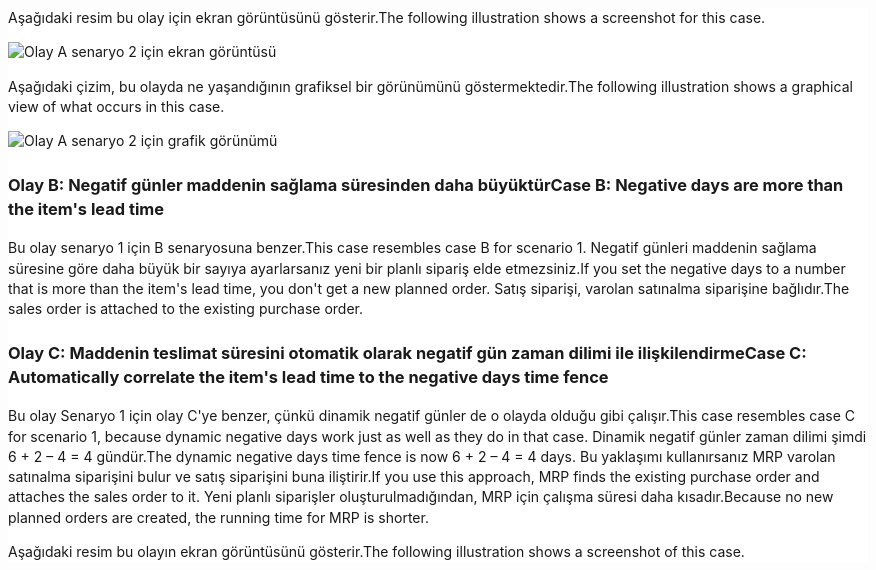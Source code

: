 <span data-ttu-id="b5d21-186">Aşağıdaki resim bu olay için ekran görüntüsünü gösterir.</span><span class="sxs-lookup"><span data-stu-id="b5d21-186">The following illustration shows a screenshot for this case.</span></span>

![Olay A senaryo 2 için ekran görüntüsü](./media/negative-days-9.png)

<span data-ttu-id="b5d21-188">Aşağıdaki çizim, bu olayda ne yaşandığının grafiksel bir görünümünü göstermektedir.</span><span class="sxs-lookup"><span data-stu-id="b5d21-188">The following illustration shows a graphical view of what occurs in this case.</span></span>

![Olay A senaryo 2 için grafik görünümü](./media/negative-days-10.png)

### <a name="case-b-negative-days-are-more-than-the-items-lead-time"></a><span data-ttu-id="b5d21-190">Olay B: Negatif günler maddenin sağlama süresinden daha büyüktür</span><span class="sxs-lookup"><span data-stu-id="b5d21-190">Case B: Negative days are more than the item's lead time</span></span>

<span data-ttu-id="b5d21-191">Bu olay senaryo 1 için B senaryosuna benzer.</span><span class="sxs-lookup"><span data-stu-id="b5d21-191">This case resembles case B for scenario 1.</span></span> <span data-ttu-id="b5d21-192">Negatif günleri maddenin sağlama süresine göre daha büyük bir sayıya ayarlarsanız yeni bir planlı sipariş elde etmezsiniz.</span><span class="sxs-lookup"><span data-stu-id="b5d21-192">If you set the negative days to a number that is more than the item's lead time, you don't get a new planned order.</span></span> <span data-ttu-id="b5d21-193">Satış siparişi, varolan satınalma siparişine bağlıdır.</span><span class="sxs-lookup"><span data-stu-id="b5d21-193">The sales order is attached to the existing purchase order.</span></span>

### <a name="case-c-automatically-correlate-the-items-lead-time-to-the-negative-days-time-fence"></a><span data-ttu-id="b5d21-194">Olay C: Maddenin teslimat süresini otomatik olarak negatif gün zaman dilimi ile ilişkilendirme</span><span class="sxs-lookup"><span data-stu-id="b5d21-194">Case C: Automatically correlate the item's lead time to the negative days time fence</span></span>

<span data-ttu-id="b5d21-195">Bu olay Senaryo 1 için olay C'ye benzer, çünkü dinamik negatif günler de o olayda olduğu gibi çalışır.</span><span class="sxs-lookup"><span data-stu-id="b5d21-195">This case resembles case C for scenario 1, because dynamic negative days work just as well as they do in that case.</span></span> <span data-ttu-id="b5d21-196">Dinamik negatif günler zaman dilimi şimdi 6 + 2 – 4 = 4 gündür.</span><span class="sxs-lookup"><span data-stu-id="b5d21-196">The dynamic negative days time fence is now 6 + 2 – 4 = 4 days.</span></span> <span data-ttu-id="b5d21-197">Bu yaklaşımı kullanırsanız MRP varolan satınalma siparişini bulur ve satış siparişini buna iliştirir.</span><span class="sxs-lookup"><span data-stu-id="b5d21-197">If you use this approach, MRP finds the existing purchase order and attaches the sales order to it.</span></span> <span data-ttu-id="b5d21-198">Yeni planlı siparişler oluşturulmadığından, MRP için çalışma süresi daha kısadır.</span><span class="sxs-lookup"><span data-stu-id="b5d21-198">Because no new planned orders are created, the running time for MRP is shorter.</span></span>

<span data-ttu-id="b5d21-199">Aşağıdaki resim bu olayın ekran görüntüsünü gösterir.</span><span class="sxs-lookup"><span data-stu-id="b5d21-199">The following illustration shows a screenshot of this case.</span></span>
